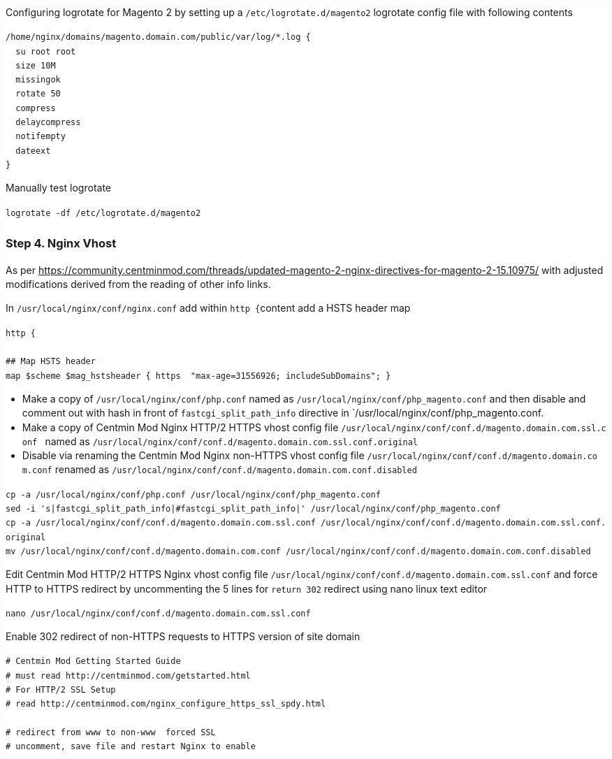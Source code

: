 Configuring logrotate for Magento 2 by setting up a `/etc/logrotate.d/magento2` logrotate config file with following contents

```
/home/nginx/domains/magento.domain.com/public/var/log/*.log {
  su root root
  size 10M
  missingok
  rotate 50
  compress
  delaycompress
  notifempty
  dateext
}
```

Manually test logrotate

```
logrotate -df /etc/logrotate.d/magento2
```

### Step 4. Nginx Vhost 

As per https://community.centminmod.com/threads/updated-magento-2-nginx-directives-for-magento-2-15.10975/ with adjusted modifications derived from the reading of other info links.

In `/usr/local/nginx/conf/nginx.conf` add within `http {`content add a HSTS header map

```
http {

## Map HSTS header
map $scheme $mag_hstsheader { https  "max-age=31556926; includeSubDomains"; }
```

* Make a copy of `/usr/local/nginx/conf/php.conf` named as `/usr/local/nginx/conf/php_magento.conf` and then disable and comment out with hash in front of `fastcgi_split_path_info` directive in `/usr/local/nginx/conf/php_magento.conf.
* Make a copy of Centmin Mod Nginx HTTP/2 HTTPS vhost config file `/usr/local/nginx/conf/conf.d/magento.domain.com.ssl.conf ` named as `/usr/local/nginx/conf/conf.d/magento.domain.com.ssl.conf.original`
* Disable via renaming the Centmin Mod Nginx non-HTTPS vhost config file `/usr/local/nginx/conf/conf.d/magento.domain.com.conf` renamed as `/usr/local/nginx/conf/conf.d/magento.domain.com.conf.disabled`

```
cp -a /usr/local/nginx/conf/php.conf /usr/local/nginx/conf/php_magento.conf
sed -i 's|fastcgi_split_path_info|#fastcgi_split_path_info|' /usr/local/nginx/conf/php_magento.conf
cp -a /usr/local/nginx/conf/conf.d/magento.domain.com.ssl.conf /usr/local/nginx/conf/conf.d/magento.domain.com.ssl.conf.original
mv /usr/local/nginx/conf/conf.d/magento.domain.com.conf /usr/local/nginx/conf/conf.d/magento.domain.com.conf.disabled
```
Edit Centmin Mod HTTP/2 HTTPS Nginx vhost config file `/usr/local/nginx/conf/conf.d/magento.domain.com.ssl.conf` and force HTTP to HTTPS redirect by uncommenting the 5 lines for `return 302` redirect using nano linux text editor
```
nano /usr/local/nginx/conf/conf.d/magento.domain.com.ssl.conf
```
Enable 302 redirect of non-HTTPS requests to HTTPS version of site domain
```
# Centmin Mod Getting Started Guide
# must read http://centminmod.com/getstarted.html
# For HTTP/2 SSL Setup
# read http://centminmod.com/nginx_configure_https_ssl_spdy.html

# redirect from www to non-www  forced SSL
# uncomment, save file and restart Nginx to enable
```